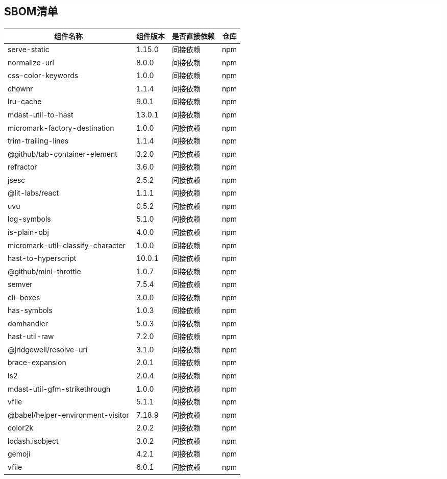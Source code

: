 


## SBOM清单

| 组件名称 | 组件版本 | 是否直接依赖 | 仓库 |
| -------- | -------- | ------------ | ---- |
|serve-static|1.15.0|间接依赖|npm|
|normalize-url|8.0.0|间接依赖|npm|
|css-color-keywords|1.0.0|间接依赖|npm|
|chownr|1.1.4|间接依赖|npm|
|lru-cache|9.0.1|间接依赖|npm|
|mdast-util-to-hast|13.0.1|间接依赖|npm|
|micromark-factory-destination|1.0.0|间接依赖|npm|
|trim-trailing-lines|1.1.4|间接依赖|npm|
|@github/tab-container-element|3.2.0|间接依赖|npm|
|refractor|3.6.0|间接依赖|npm|
|jsesc|2.5.2|间接依赖|npm|
|@lit-labs/react|1.1.1|间接依赖|npm|
|uvu|0.5.2|间接依赖|npm|
|log-symbols|5.1.0|间接依赖|npm|
|is-plain-obj|4.0.0|间接依赖|npm|
|micromark-util-classify-character|1.0.0|间接依赖|npm|
|hast-to-hyperscript|10.0.1|间接依赖|npm|
|@github/mini-throttle|1.0.7|间接依赖|npm|
|semver|7.5.4|间接依赖|npm|
|cli-boxes|3.0.0|间接依赖|npm|
|has-symbols|1.0.3|间接依赖|npm|
|domhandler|5.0.3|间接依赖|npm|
|hast-util-raw|7.2.0|间接依赖|npm|
|@jridgewell/resolve-uri|3.1.0|间接依赖|npm|
|brace-expansion|2.0.1|间接依赖|npm|
|is2|2.0.4|间接依赖|npm|
|mdast-util-gfm-strikethrough|1.0.0|间接依赖|npm|
|vfile|5.1.1|间接依赖|npm|
|@babel/helper-environment-visitor|7.18.9|间接依赖|npm|
|color2k|2.0.2|间接依赖|npm|
|lodash.isobject|3.0.2|间接依赖|npm|
|gemoji|4.2.1|间接依赖|npm|
|vfile|6.0.1|间接依赖|npm|